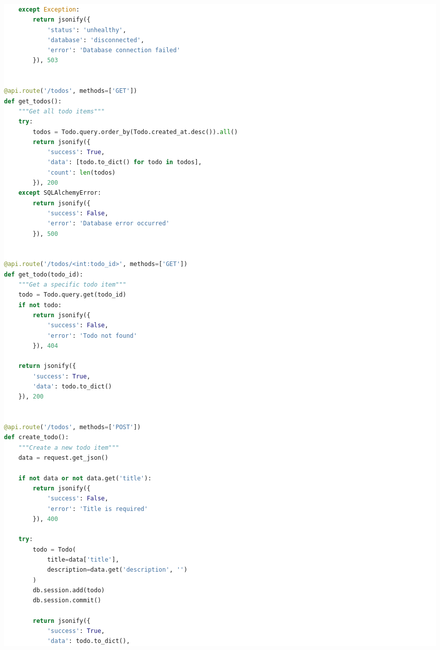 ```python
    except Exception:
        return jsonify({
            'status': 'unhealthy',
            'database': 'disconnected',
            'error': 'Database connection failed'
        }), 503


@api.route('/todos', methods=['GET'])
def get_todos():
    """Get all todo items"""
    try:
        todos = Todo.query.order_by(Todo.created_at.desc()).all()
        return jsonify({
            'success': True,
            'data': [todo.to_dict() for todo in todos],
            'count': len(todos)
        }), 200
    except SQLAlchemyError:
        return jsonify({
            'success': False,
            'error': 'Database error occurred'
        }), 500


@api.route('/todos/<int:todo_id>', methods=['GET'])
def get_todo(todo_id):
    """Get a specific todo item"""
    todo = Todo.query.get(todo_id)
    if not todo:
        return jsonify({
            'success': False,
            'error': 'Todo not found'
        }), 404

    return jsonify({
        'success': True,
        'data': todo.to_dict()
    }), 200


@api.route('/todos', methods=['POST'])
def create_todo():
    """Create a new todo item"""
    data = request.get_json()

    if not data or not data.get('title'):
        return jsonify({
            'success': False,
            'error': 'Title is required'
        }), 400

    try:
        todo = Todo(
            title=data['title'],
            description=data.get('description', '')
        )
        db.session.add(todo)
        db.session.commit()

        return jsonify({
            'success': True,
            'data': todo.to_dict(),
```
